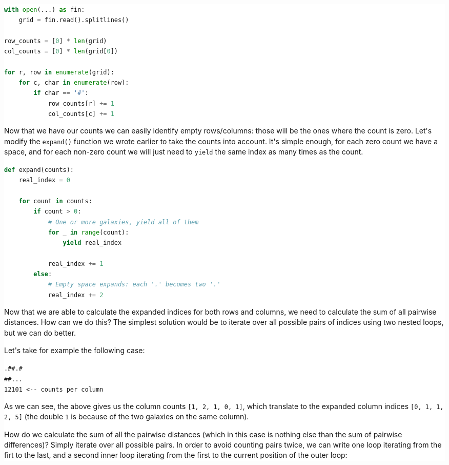 ```python
with open(...) as fin:
    grid = fin.read().splitlines()

row_counts = [0] * len(grid)
col_counts = [0] * len(grid[0])

for r, row in enumerate(grid):
    for c, char in enumerate(row):
        if char == '#':
            row_counts[r] += 1
            col_counts[c] += 1
```

Now that we have our counts we can easily identify empty rows/columns: those
will be the ones where the count is zero. Let's modify the `expand()` function
we wrote earlier to take the counts into account. It's simple enough, for each
zero count we have a space, and for each non-zero count we will just need to
`yield` the same index as many times as the count.

```python
def expand(counts):
    real_index = 0

    for count in counts:
        if count > 0:
            # One or more galaxies, yield all of them
            for _ in range(count):
                yield real_index

            real_index += 1
        else:
            # Empty space expands: each '.' becomes two '.'
            real_index += 2
```

Now that we are able to calculate the expanded indices for both rows and
columns, we need to calculate the sum of all pairwise distances. How can we do
this? The simplest solution would be to iterate over all possible pairs of
indices using two nested loops, but we can do better.

Let's take for example the following case:

```
.##.#
##...
12101 <-- counts per column
```

As we can see, the above gives us the column counts `[1, 2, 1, 0, 1]`, which
translate to the expanded column indices `[0, 1, 1, 2, 5]` (the double `1` is
because of the two galaxies on the same column).

How do we calculate the sum of all the pairwise distances (which in this case
is nothing else than the sum of pairwise differences)? Simply iterate over
all possible pairs. In order to avoid counting pairs twice, we can write one
loop iterating from the firt to the last, and a second inner loop iterating from
the first to the current position of the outer loop:
